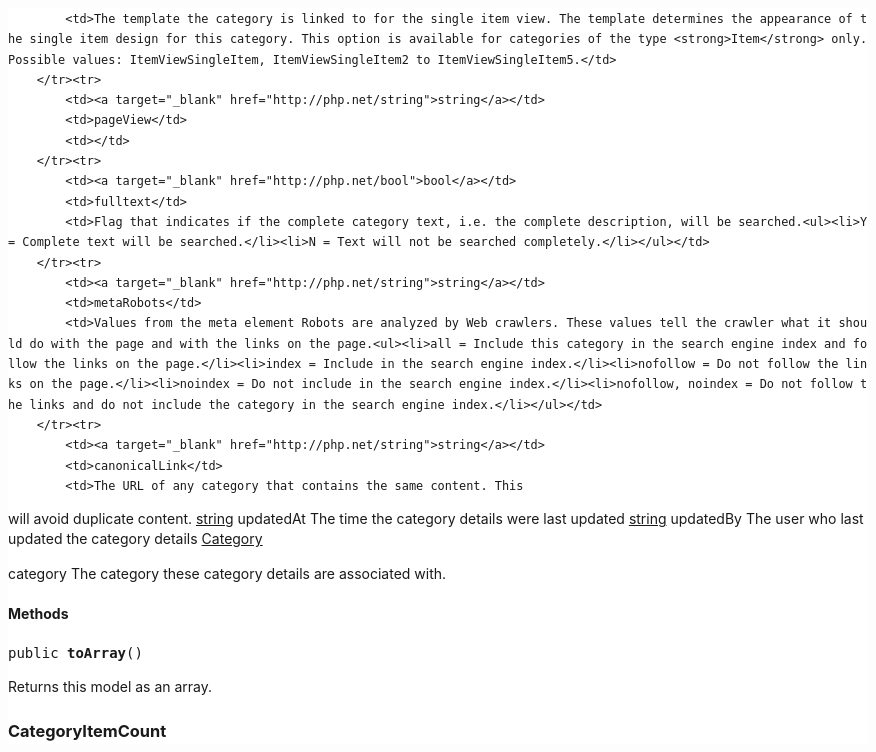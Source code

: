             <td>The template the category is linked to for the single item view. The template determines the appearance of the single item design for this category. This option is available for categories of the type <strong>Item</strong> only. Possible values: ItemViewSingleItem, ItemViewSingleItem2 to ItemViewSingleItem5.</td>
        </tr><tr>
            <td><a target="_blank" href="http://php.net/string">string</a></td>
            <td>pageView</td>
            <td></td>
        </tr><tr>
            <td><a target="_blank" href="http://php.net/bool">bool</a></td>
            <td>fulltext</td>
            <td>Flag that indicates if the complete category text, i.e. the complete description, will be searched.<ul><li>Y = Complete text will be searched.</li><li>N = Text will not be searched completely.</li></ul></td>
        </tr><tr>
            <td><a target="_blank" href="http://php.net/string">string</a></td>
            <td>metaRobots</td>
            <td>Values from the meta element Robots are analyzed by Web crawlers. These values tell the crawler what it should do with the page and with the links on the page.<ul><li>all = Include this category in the search engine index and follow the links on the page.</li><li>index = Include in the search engine index.</li><li>nofollow = Do not follow the links on the page.</li><li>noindex = Do not include in the search engine index.</li><li>nofollow, noindex = Do not follow the links and do not include the category in the search engine index.</li></ul></td>
        </tr><tr>
            <td><a target="_blank" href="http://php.net/string">string</a></td>
            <td>canonicalLink</td>
            <td>The URL of any category that contains the same content. This
will avoid duplicate content.</td>
        </tr><tr>
            <td><a target="_blank" href="http://php.net/string">string</a></td>
            <td>updatedAt</td>
            <td>The time the category details were last updated</td>
        </tr><tr>
            <td><a target="_blank" href="http://php.net/string">string</a></td>
            <td>updatedBy</td>
            <td>The user who last updated the category details</td>
        </tr><tr>
            <td><a href="category#category_models_category">Category</a>
</td>
            <td>category</td>
            <td>The category these category details are associated with.</td>
        </tr></tbody>
</table>


#### Methods

<pre>public <strong>toArray</strong>()</pre>

    
Returns this model as an array.
    

### CategoryItemCount<a name="category_models_categoryitemcount"></a>
